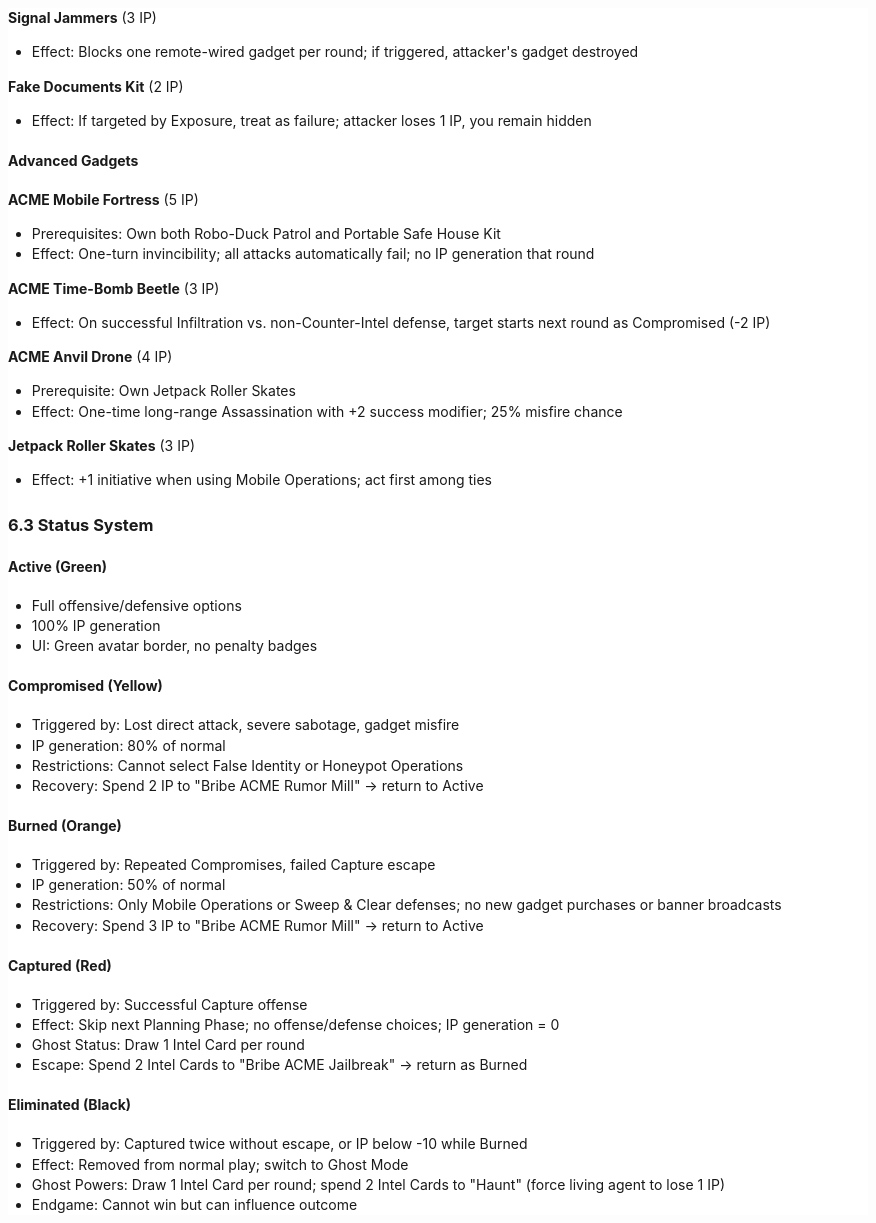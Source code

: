 **Signal Jammers** (3 IP)
- Effect: Blocks one remote-wired gadget per round; if triggered, attacker's gadget destroyed

**Fake Documents Kit** (2 IP)
- Effect: If targeted by Exposure, treat as failure; attacker loses 1 IP, you remain hidden

#### Advanced Gadgets

**ACME Mobile Fortress** (5 IP)
- Prerequisites: Own both Robo-Duck Patrol and Portable Safe House Kit
- Effect: One-turn invincibility; all attacks automatically fail; no IP generation that round

**ACME Time-Bomb Beetle** (3 IP)
- Effect: On successful Infiltration vs. non-Counter-Intel defense, target starts next round as Compromised (-2 IP)

**ACME Anvil Drone** (4 IP)
- Prerequisite: Own Jetpack Roller Skates
- Effect: One-time long-range Assassination with +2 success modifier; 25% misfire chance

**Jetpack Roller Skates** (3 IP)
- Effect: +1 initiative when using Mobile Operations; act first among ties

### 6.3 Status System

#### Active (Green)
- Full offensive/defensive options
- 100% IP generation
- UI: Green avatar border, no penalty badges

#### Compromised (Yellow)
- Triggered by: Lost direct attack, severe sabotage, gadget misfire
- IP generation: 80% of normal
- Restrictions: Cannot select False Identity or Honeypot Operations
- Recovery: Spend 2 IP to "Bribe ACME Rumor Mill" → return to Active

#### Burned (Orange)
- Triggered by: Repeated Compromises, failed Capture escape
- IP generation: 50% of normal
- Restrictions: Only Mobile Operations or Sweep & Clear defenses; no new gadget purchases or banner broadcasts
- Recovery: Spend 3 IP to "Bribe ACME Rumor Mill" → return to Active

#### Captured (Red)
- Triggered by: Successful Capture offense
- Effect: Skip next Planning Phase; no offense/defense choices; IP generation = 0
- Ghost Status: Draw 1 Intel Card per round
- Escape: Spend 2 Intel Cards to "Bribe ACME Jailbreak" → return as Burned

#### Eliminated (Black)
- Triggered by: Captured twice without escape, or IP below -10 while Burned
- Effect: Removed from normal play; switch to Ghost Mode
- Ghost Powers: Draw 1 Intel Card per round; spend 2 Intel Cards to "Haunt" (force living agent to lose 1 IP)
- Endgame: Cannot win but can influence outcome
